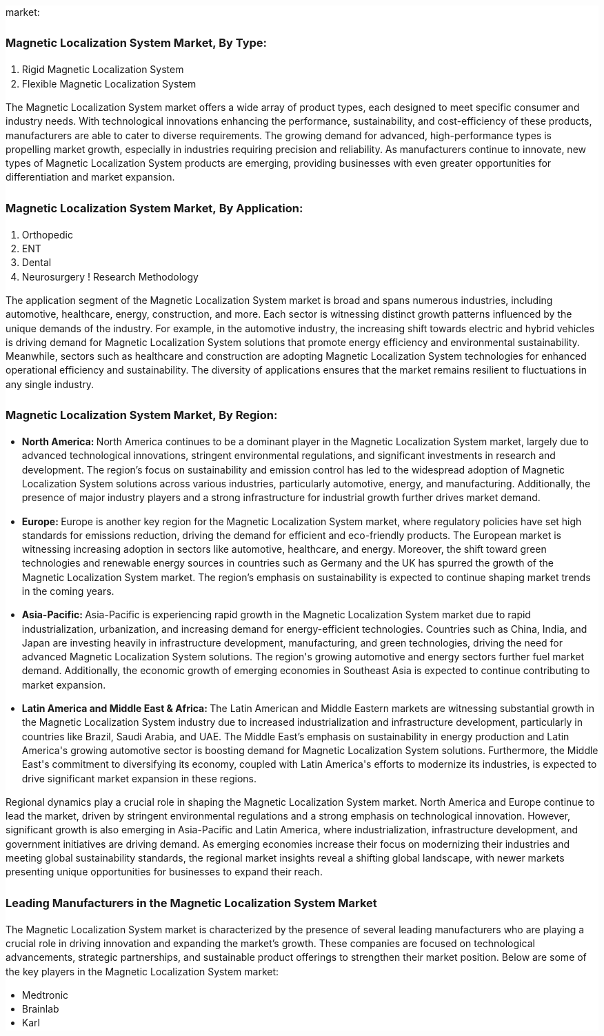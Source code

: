 market:</p><h3><strong>Magnetic Localization System Market, By Type:<br /></strong></h3><ol><li>Rigid Magnetic Localization System<li> Flexible Magnetic Localization System</li></ol><p>The Magnetic Localization System market offers a wide array of product types, each designed to meet specific consumer and industry needs. With technological innovations enhancing the performance, sustainability, and cost-efficiency of these products, manufacturers are able to cater to diverse requirements. The growing demand for advanced, high-performance types is propelling market growth, especially in industries requiring precision and reliability. As manufacturers continue to innovate, new types of Magnetic Localization System products are emerging, providing businesses with even greater opportunities for differentiation and market expansion.</p><h3>Magnetic Localization System Market,&nbsp;By Application:</h3><ol><li>Orthopedic<li> ENT<li> Dental<li> Neurosurgery ! Research Methodology</li></ol><p>The application segment of the Magnetic Localization System market is broad and spans numerous industries, including automotive, healthcare, energy, construction, and more. Each sector is witnessing distinct growth patterns influenced by the unique demands of the industry. For example, in the automotive industry, the increasing shift towards electric and hybrid vehicles is driving demand for Magnetic Localization System solutions that promote energy efficiency and environmental sustainability. Meanwhile, sectors such as healthcare and construction are adopting Magnetic Localization System technologies for enhanced operational efficiency and sustainability. The diversity of applications ensures that the market remains resilient to fluctuations in any single industry.</p><h3>Magnetic Localization System Market, By Region:</h3><ul><li><p><strong>North America:&nbsp;</strong>North America continues to be a dominant player in the Magnetic Localization System market, largely due to advanced technological innovations, stringent environmental regulations, and significant investments in research and development. The region&rsquo;s focus on sustainability and emission control has led to the widespread adoption of Magnetic Localization System solutions across various industries, particularly automotive, energy, and manufacturing. Additionally, the presence of major industry players and a strong infrastructure for industrial growth further drives market demand.</p></li><li><p><strong><strong>Europe:&nbsp;</strong></strong>Europe is another key region for the Magnetic Localization System market, where regulatory policies have set high standards for emissions reduction, driving the demand for efficient and eco-friendly products. The European market is witnessing increasing adoption in sectors like automotive, healthcare, and energy. Moreover, the shift toward green technologies and renewable energy sources in countries such as Germany and the UK has spurred the growth of the Magnetic Localization System market. The region&rsquo;s emphasis on sustainability is expected to continue shaping market trends in the coming years.</p></li><li><p><strong><strong>Asia-Pacific:&nbsp;</strong></strong>Asia-Pacific is experiencing rapid growth in the Magnetic Localization System market due to rapid industrialization, urbanization, and increasing demand for energy-efficient technologies. Countries such as China, India, and Japan are investing heavily in infrastructure development, manufacturing, and green technologies, driving the need for advanced Magnetic Localization System solutions. The region's growing automotive and energy sectors further fuel market demand. Additionally, the economic growth of emerging economies in Southeast Asia is expected to continue contributing to market expansion.</p></li><li><p><strong><strong>Latin America and Middle East &amp; Africa:&nbsp;</strong></strong>The Latin American and Middle Eastern markets are witnessing substantial growth in the Magnetic Localization System industry due to increased industrialization and infrastructure development, particularly in countries like Brazil, Saudi Arabia, and UAE. The Middle East&rsquo;s emphasis on sustainability in energy production and Latin America's growing automotive sector is boosting demand for Magnetic Localization System solutions. Furthermore, the Middle East's commitment to diversifying its economy, coupled with Latin America's efforts to modernize its industries, is expected to drive significant market expansion in these regions.</p></li></ul><p>Regional dynamics play a crucial role in shaping the Magnetic Localization System market. North America and Europe continue to lead the market, driven by stringent environmental regulations and a strong emphasis on technological innovation. However, significant growth is also emerging in Asia-Pacific and Latin America, where industrialization, infrastructure development, and government initiatives are driving demand. As emerging economies increase their focus on modernizing their industries and meeting global sustainability standards, the regional market insights reveal a shifting global landscape, with newer markets presenting unique opportunities for businesses to expand their reach.</p><h3><strong>Leading Manufacturers in the Magnetic Localization System Market</strong></h3><p>The Magnetic Localization System market is characterized by the presence of several leading manufacturers who are playing a crucial role in driving innovation and expanding the market&rsquo;s growth. These companies are focused on technological advancements, strategic partnerships, and sustainable product offerings to strengthen their market position. Below are some of the key players in the Magnetic Localization System market:</p></div><div class="article-main__content" data-test-id="publishing-text-block"><ul><li><span class="">Medtronic<li> Brainlab<li> Karl